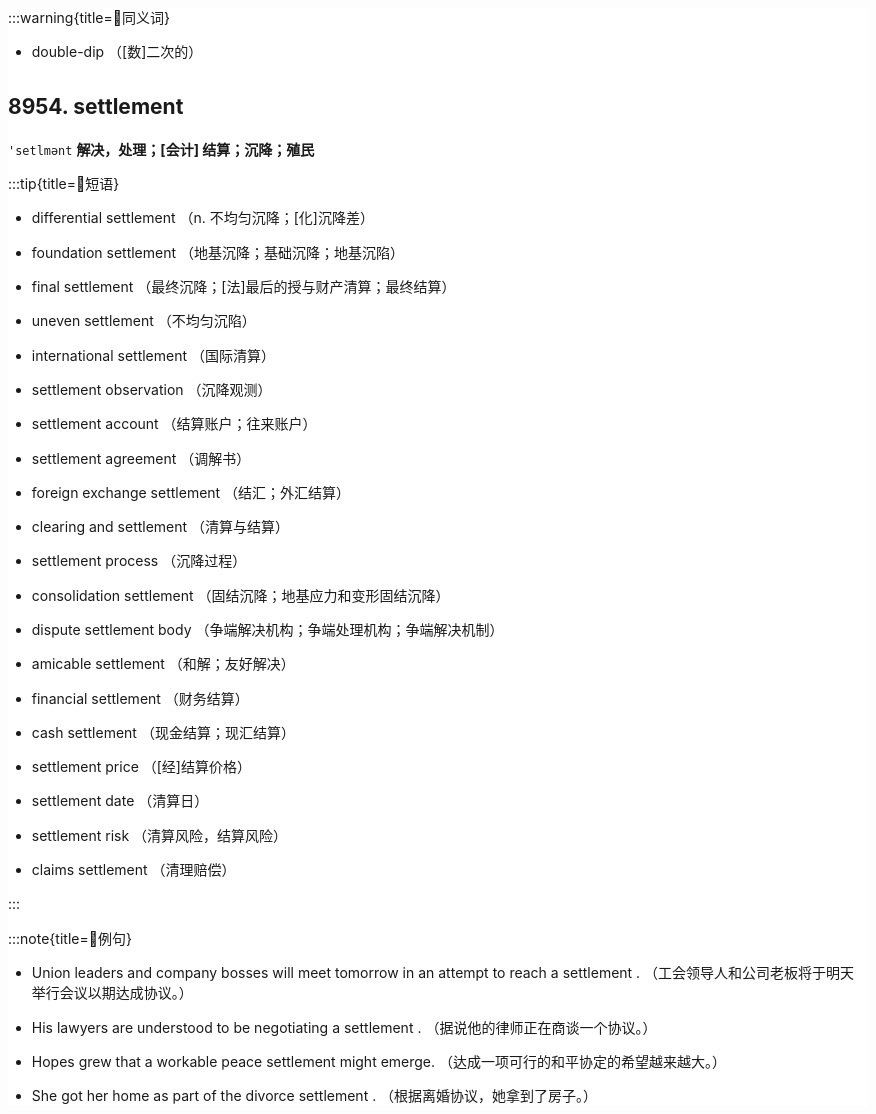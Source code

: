 :::warning{title=🤔同义词}

- double-dip （[数]二次的）


## 8954. settlement

`'setlmənt`  **解决，处理；[会计] 结算；沉降；殖民**

:::tip{title=🤩短语}

- differential settlement （n. 不均匀沉降；[化]沉降差）

- foundation settlement （地基沉降；基础沉降；地基沉陷）

- final settlement （最终沉降；[法]最后的授与财产清算；最终结算）

- uneven settlement （不均匀沉陷）

- international settlement （国际清算）

- settlement observation （沉降观测）

- settlement account （结算账户；往来账户）

- settlement agreement （调解书）

- foreign exchange settlement （结汇；外汇结算）

- clearing and settlement （清算与结算）

- settlement process （沉降过程）

- consolidation settlement （固结沉降；地基应力和变形固结沉降）

- dispute settlement body （争端解决机构；争端处理机构；争端解决机制）

- amicable settlement （和解；友好解决）

- financial settlement （财务结算）

- cash settlement （现金结算；现汇结算）

- settlement price （[经]结算价格）

- settlement date （清算日）

- settlement risk （清算风险，结算风险）

- claims settlement （清理赔偿）

:::

:::note{title=🎤例句}

- Union leaders and company bosses will meet tomorrow in an attempt to reach a settlement . （工会领导人和公司老板将于明天举行会议以期达成协议。）

- His lawyers are understood to be negotiating a settlement . （据说他的律师正在商谈一个协议。）

- Hopes grew that a workable peace settlement might emerge. （达成一项可行的和平协定的希望越来越大。）

- She got her home as part of the divorce settlement . （根据离婚协议，她拿到了房子。）
